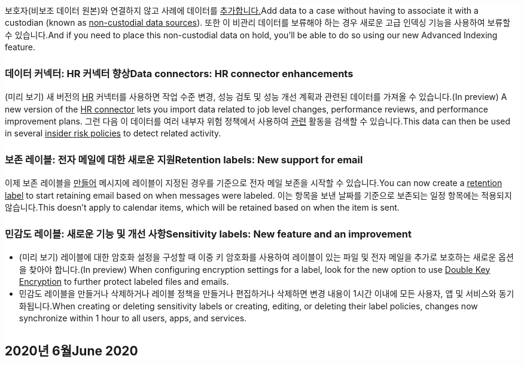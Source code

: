 <span data-ttu-id="e827a-266">보호자(비보조 데이터 원본)와 연결하지 않고 사례에 데이터를 [추가합니다.](non-custodial-data-sources.md)</span><span class="sxs-lookup"><span data-stu-id="e827a-266">Add data to a case without having to associate it with a custodian (known as [non-custodial data sources](non-custodial-data-sources.md)).</span></span> <span data-ttu-id="e827a-267">또한 이 비관리 데이터를 보류해야 하는 경우 새로운 고급 인덱싱 기능을 사용하여 보류할 수 있습니다.</span><span class="sxs-lookup"><span data-stu-id="e827a-267">And if you need to place this non-custodial data on hold, you’ll be able to do so using our new Advanced Indexing feature.</span></span>

### <a name="data-connectors-hr-connector-enhancements"></a><span data-ttu-id="e827a-268">데이터 커넥터: HR 커넥터 향상</span><span class="sxs-lookup"><span data-stu-id="e827a-268">Data connectors: HR connector enhancements</span></span>

<span data-ttu-id="e827a-269">(미리 보기) 새 버전의 [HR](import-hr-data.md) 커넥터를 사용하면 작업 수준 변경, 성능 검토 및 성능 개선 계획과 관련된 데이터를 가져올 수 있습니다.</span><span class="sxs-lookup"><span data-stu-id="e827a-269">(In preview) A new version of the [HR connector](import-hr-data.md) lets you import data related to job level changes, performance reviews, and performance improvement plans.</span></span> <span data-ttu-id="e827a-270">그런 다음 이 데이터를 여러 내부자 위험 정책에서 사용하여 [관련](insider-risk-management-policies.md) 활동을 검색할 수 있습니다.</span><span class="sxs-lookup"><span data-stu-id="e827a-270">This data can then be used in several [insider risk policies](insider-risk-management-policies.md) to detect related activity.</span></span>

### <a name="retention-labels-new-support-for-email"></a><span data-ttu-id="e827a-271">보존 레이블: 전자 메일에 대한 새로운 지원</span><span class="sxs-lookup"><span data-stu-id="e827a-271">Retention labels: New support for email</span></span>

<span data-ttu-id="e827a-272">이제 보존 레이블을 [만들어](retention.md#retention-labels) 메시지에 레이블이 지정된 경우를 기준으로 전자 메일 보존을 시작할 수 있습니다.</span><span class="sxs-lookup"><span data-stu-id="e827a-272">You can now create a [retention label](retention.md#retention-labels) to start retaining email based on when messages were labeled.</span></span> <span data-ttu-id="e827a-273">이는 항목을 보낸 날짜를 기준으로 보존되는 일정 항목에는 적용되지 않습니다.</span><span class="sxs-lookup"><span data-stu-id="e827a-273">This doesn’t apply to calendar items, which will be retained based on when the item is sent.</span></span>

### <a name="sensitivity-labels-new-feature-and-an-improvement"></a><span data-ttu-id="e827a-274">민감도 레이블: 새로운 기능 및 개선 사항</span><span class="sxs-lookup"><span data-stu-id="e827a-274">Sensitivity labels: New feature and an improvement</span></span>

- <span data-ttu-id="e827a-275">(미리 보기) 레이블에 대한 암호화 설정을 구성할 때 이중 [](encryption-sensitivity-labels.md#double-key-encryption) 키 암호화를 사용하여 레이블이 있는 파일 및 전자 메일을 추가로 보호하는 새로운 옵션을 찾아야 합니다.</span><span class="sxs-lookup"><span data-stu-id="e827a-275">(In preview) When configuring encryption settings for a label, look for the new option to use [Double Key Encryption](encryption-sensitivity-labels.md#double-key-encryption) to further protect labeled files and emails.</span></span>
- <span data-ttu-id="e827a-276">민감도 레이블을 만들거나 삭제하거나 레이블 정책을 만들거나 편집하거나 삭제하면 변경 내용이 1시간 이내에 모든 사용자, 앱 및 서비스와 동기화됩니다.</span><span class="sxs-lookup"><span data-stu-id="e827a-276">When creating or deleting sensitivity labels or creating, editing, or deleting their label policies, changes now synchronize within 1 hour to all users, apps, and services.</span></span>

## <a name="june-2020"></a><span data-ttu-id="e827a-277">2020년 6월</span><span class="sxs-lookup"><span data-stu-id="e827a-277">June 2020</span></span>
